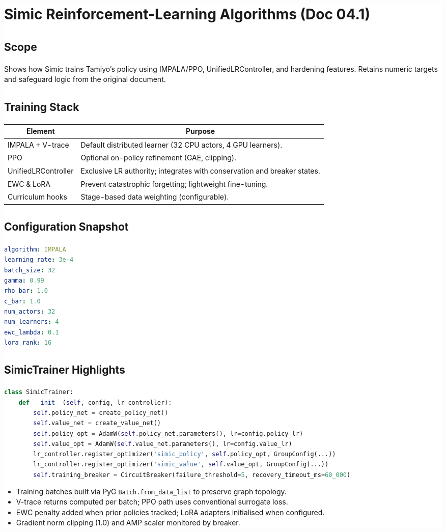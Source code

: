 # Simic Reinforcement-Learning Algorithms (Doc 04.1)

## Scope

Shows how Simic trains Tamiyo’s policy using IMPALA/PPO, UnifiedLRController, and hardening features. Retains numeric targets and safeguard logic from the original document.

## Training Stack

| Element | Purpose |
| --- | --- |
| IMPALA + V-trace | Default distributed learner (32 CPU actors, 4 GPU learners). |
| PPO | Optional on-policy refinement (GAE, clipping). |
| UnifiedLRController | Exclusive LR authority; integrates with conservation and breaker states. |
| EWC & LoRA | Prevent catastrophic forgetting; lightweight fine-tuning. |
| Curriculum hooks | Stage-based data weighting (configurable). |

## Configuration Snapshot

```yaml
algorithm: IMPALA
learning_rate: 3e-4
batch_size: 32
gamma: 0.99
rho_bar: 1.0
c_bar: 1.0
num_actors: 32
num_learners: 4
ewc_lambda: 0.1
lora_rank: 16
```

## SimicTrainer Highlights

```python
class SimicTrainer:
    def __init__(self, config, lr_controller):
        self.policy_net = create_policy_net()
        self.value_net = create_value_net()
        self.policy_opt = AdamW(self.policy_net.parameters(), lr=config.policy_lr)
        self.value_opt = AdamW(self.value_net.parameters(), lr=config.value_lr)
        lr_controller.register_optimizer('simic_policy', self.policy_opt, GroupConfig(...))
        lr_controller.register_optimizer('simic_value', self.value_opt, GroupConfig(...))
        self.training_breaker = CircuitBreaker(failure_threshold=5, recovery_timeout_ms=60_000)
```

- Training batches built via PyG `Batch.from_data_list` to preserve graph topology.
- V-trace returns computed per batch; PPO path uses conventional surrogate loss.
- EWC penalty added when prior policies tracked; LoRA adapters initialised when configured.
- Gradient norm clipping (1.0) and AMP scaler monitored by breaker.
